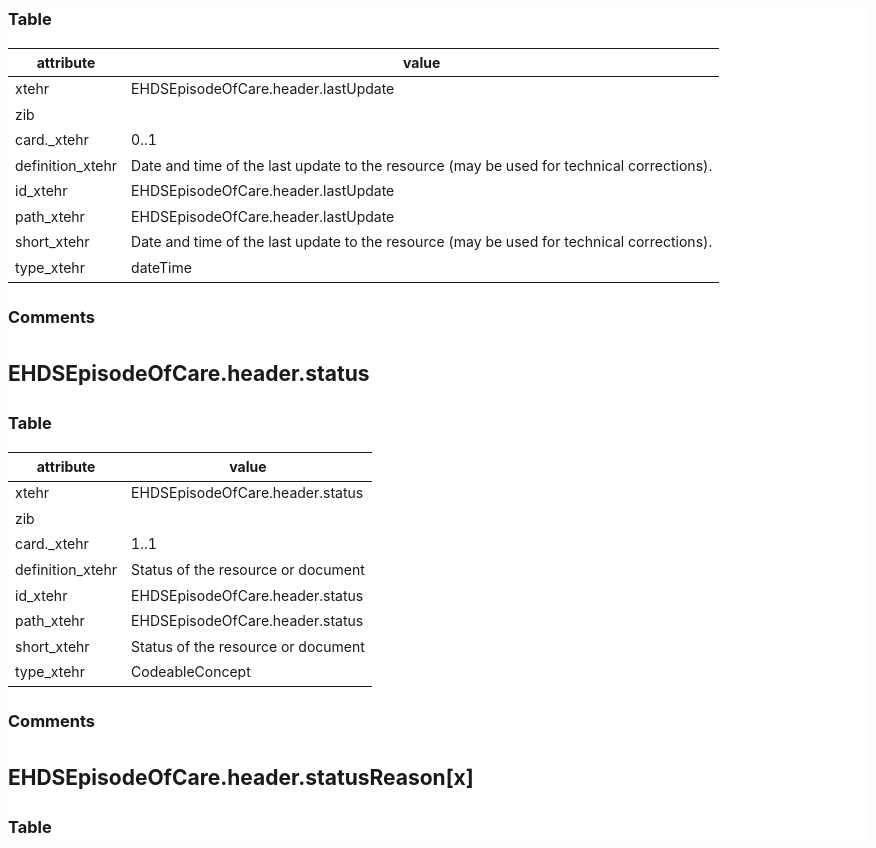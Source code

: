 ### Table

| attribute | value |
|---|---|
| xtehr | EHDSEpisodeOfCare.header.lastUpdate |
| zib |  |
| card._xtehr | 0..1 |
| definition_xtehr | Date and time of the last update to the resource (may be used for technical corrections). |
| id_xtehr | EHDSEpisodeOfCare.header.lastUpdate |
| path_xtehr | EHDSEpisodeOfCare.header.lastUpdate |
| short_xtehr | Date and time of the last update to the resource (may be used for technical corrections). |
| type_xtehr | dateTime |

### Comments



## EHDSEpisodeOfCare.header.status

### Table

| attribute | value |
|---|---|
| xtehr | EHDSEpisodeOfCare.header.status |
| zib |  |
| card._xtehr | 1..1 |
| definition_xtehr | Status of the resource or document |
| id_xtehr | EHDSEpisodeOfCare.header.status |
| path_xtehr | EHDSEpisodeOfCare.header.status |
| short_xtehr | Status of the resource or document |
| type_xtehr | CodeableConcept |

### Comments



## EHDSEpisodeOfCare.header.statusReason[x]

### Table
